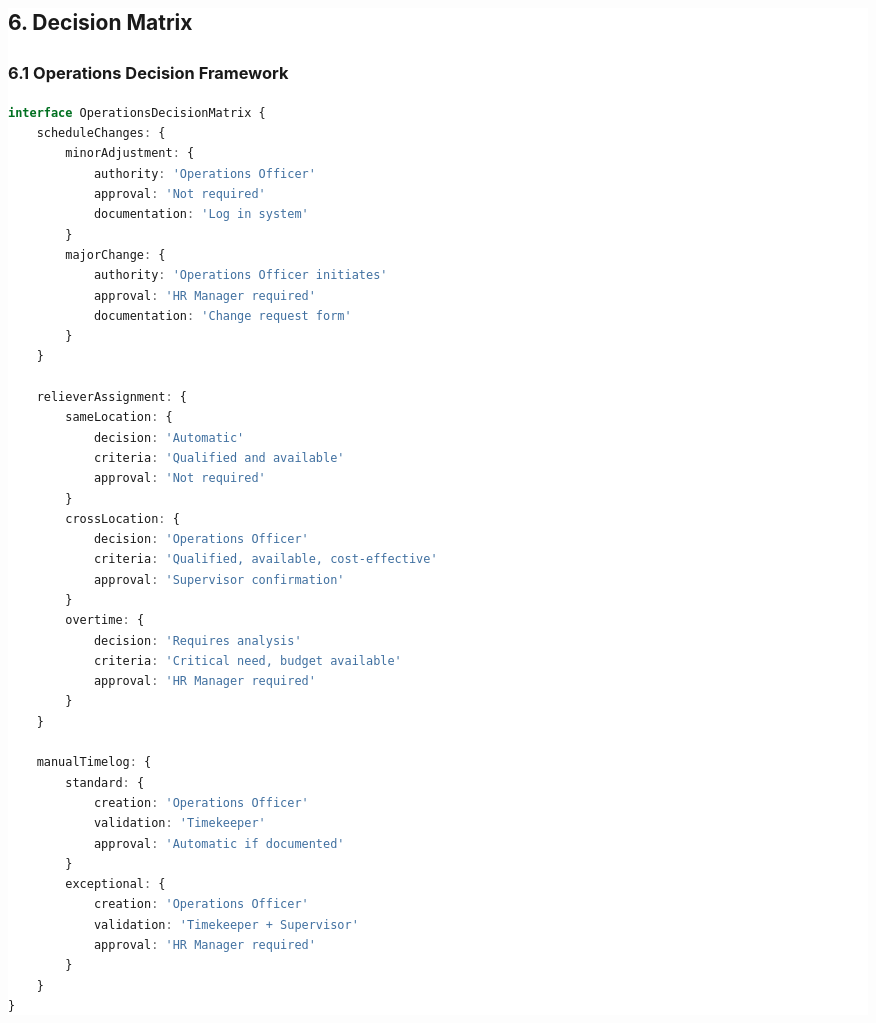 ## 6. Decision Matrix

### 6.1 Operations Decision Framework

```typescript
interface OperationsDecisionMatrix {
	scheduleChanges: {
		minorAdjustment: {
			authority: 'Operations Officer'
			approval: 'Not required'
			documentation: 'Log in system'
		}
		majorChange: {
			authority: 'Operations Officer initiates'
			approval: 'HR Manager required'
			documentation: 'Change request form'
		}
	}

	relieverAssignment: {
		sameLocation: {
			decision: 'Automatic'
			criteria: 'Qualified and available'
			approval: 'Not required'
		}
		crossLocation: {
			decision: 'Operations Officer'
			criteria: 'Qualified, available, cost-effective'
			approval: 'Supervisor confirmation'
		}
		overtime: {
			decision: 'Requires analysis'
			criteria: 'Critical need, budget available'
			approval: 'HR Manager required'
		}
	}

	manualTimelog: {
		standard: {
			creation: 'Operations Officer'
			validation: 'Timekeeper'
			approval: 'Automatic if documented'
		}
		exceptional: {
			creation: 'Operations Officer'
			validation: 'Timekeeper + Supervisor'
			approval: 'HR Manager required'
		}
	}
}
```
